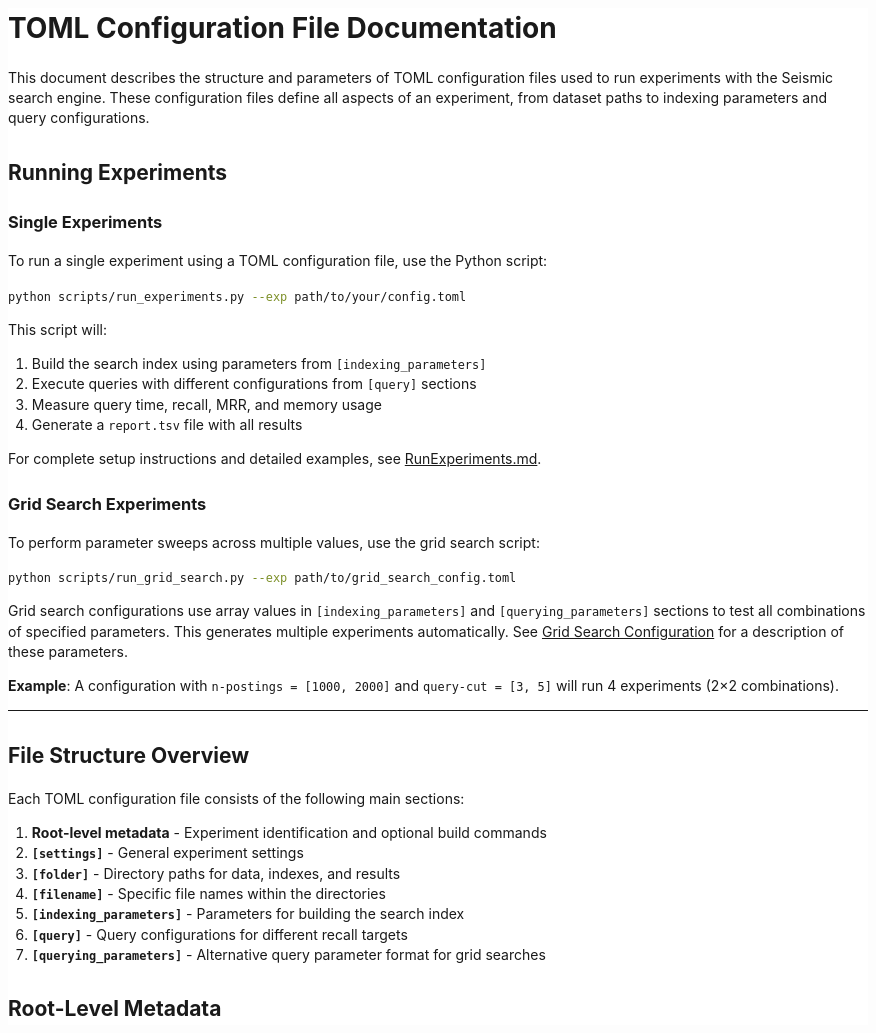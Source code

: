 # TOML Configuration File Documentation

This document describes the structure and parameters of TOML configuration files used to run experiments with the Seismic search engine. These configuration files define all aspects of an experiment, from dataset paths to indexing parameters and query configurations.

## Running Experiments

### Single Experiments
To run a single experiment using a TOML configuration file, use the Python script:

```bash
python scripts/run_experiments.py --exp path/to/your/config.toml
```

This script will:
1. Build the search index using parameters from `[indexing_parameters]`
2. Execute queries with different configurations from `[query]` sections
3. Measure query time, recall, MRR, and memory usage
4. Generate a `report.tsv` file with all results

For complete setup instructions and detailed examples, see [RunExperiments.md](RunExperiments.md).

### Grid Search Experiments
To perform parameter sweeps across multiple values, use the grid search script:

```bash
python scripts/run_grid_search.py --exp path/to/grid_search_config.toml
```

Grid search configurations use array values in `[indexing_parameters]` and `[querying_parameters]` sections to test all combinations of specified parameters. This generates multiple experiments automatically. See [Grid Search Configuration](#grid-search-configuration) for a description of these parameters.

**Example**: A configuration with `n-postings = [1000, 2000]` and `query-cut = [3, 5]` will run 4 experiments (2×2 combinations).

---

## File Structure Overview

Each TOML configuration file consists of the following main sections:

1. **Root-level metadata** - Experiment identification and optional build commands
2. **`[settings]`** - General experiment settings
3. **`[folder]`** - Directory paths for data, indexes, and results
4. **`[filename]`** - Specific file names within the directories
5. **`[indexing_parameters]`** - Parameters for building the search index
6. **`[query]`** - Query configurations for different recall targets
7. **`[querying_parameters]`** - Alternative query parameter format for grid searches

## Root-Level Metadata

